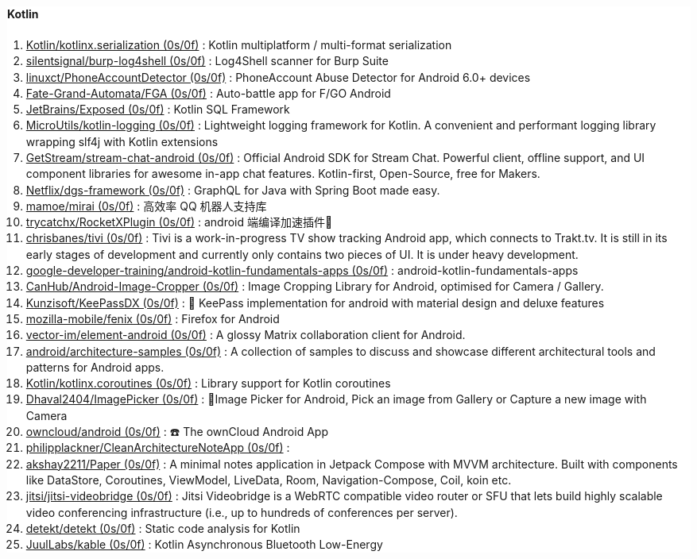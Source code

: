 #### Kotlin
1. [Kotlin/kotlinx.serialization (0s/0f)](https://github.com/Kotlin/kotlinx.serialization) : Kotlin multiplatform / multi-format serialization
2. [silentsignal/burp-log4shell (0s/0f)](https://github.com/silentsignal/burp-log4shell) : Log4Shell scanner for Burp Suite
3. [linuxct/PhoneAccountDetector (0s/0f)](https://github.com/linuxct/PhoneAccountDetector) : PhoneAccount Abuse Detector for Android 6.0+ devices
4. [Fate-Grand-Automata/FGA (0s/0f)](https://github.com/Fate-Grand-Automata/FGA) : Auto-battle app for F/GO Android
5. [JetBrains/Exposed (0s/0f)](https://github.com/JetBrains/Exposed) : Kotlin SQL Framework
6. [MicroUtils/kotlin-logging (0s/0f)](https://github.com/MicroUtils/kotlin-logging) : Lightweight logging framework for Kotlin. A convenient and performant logging library wrapping slf4j with Kotlin extensions
7. [GetStream/stream-chat-android (0s/0f)](https://github.com/GetStream/stream-chat-android) : Official Android SDK for Stream Chat. Powerful client, offline support, and UI component libraries for awesome in-app chat features. Kotlin-first, Open-Source, free for Makers.
8. [Netflix/dgs-framework (0s/0f)](https://github.com/Netflix/dgs-framework) : GraphQL for Java with Spring Boot made easy.
9. [mamoe/mirai (0s/0f)](https://github.com/mamoe/mirai) : 高效率 QQ 机器人支持库
10. [trycatchx/RocketXPlugin (0s/0f)](https://github.com/trycatchx/RocketXPlugin) : android 端编译加速插件🚀
11. [chrisbanes/tivi (0s/0f)](https://github.com/chrisbanes/tivi) : Tivi is a work-in-progress TV show tracking Android app, which connects to Trakt.tv. It is still in its early stages of development and currently only contains two pieces of UI. It is under heavy development.
12. [google-developer-training/android-kotlin-fundamentals-apps (0s/0f)](https://github.com/google-developer-training/android-kotlin-fundamentals-apps) : android-kotlin-fundamentals-apps
13. [CanHub/Android-Image-Cropper (0s/0f)](https://github.com/CanHub/Android-Image-Cropper) : Image Cropping Library for Android, optimised for Camera / Gallery.
14. [Kunzisoft/KeePassDX (0s/0f)](https://github.com/Kunzisoft/KeePassDX) : 📱 KeePass implementation for android with material design and deluxe features
15. [mozilla-mobile/fenix (0s/0f)](https://github.com/mozilla-mobile/fenix) : Firefox for Android
16. [vector-im/element-android (0s/0f)](https://github.com/vector-im/element-android) : A glossy Matrix collaboration client for Android.
17. [android/architecture-samples (0s/0f)](https://github.com/android/architecture-samples) : A collection of samples to discuss and showcase different architectural tools and patterns for Android apps.
18. [Kotlin/kotlinx.coroutines (0s/0f)](https://github.com/Kotlin/kotlinx.coroutines) : Library support for Kotlin coroutines
19. [Dhaval2404/ImagePicker (0s/0f)](https://github.com/Dhaval2404/ImagePicker) : 📸Image Picker for Android, Pick an image from Gallery or Capture a new image with Camera
20. [owncloud/android (0s/0f)](https://github.com/owncloud/android) : ☎️ The ownCloud Android App
21. [philipplackner/CleanArchitectureNoteApp (0s/0f)](https://github.com/philipplackner/CleanArchitectureNoteApp) : 
22. [akshay2211/Paper (0s/0f)](https://github.com/akshay2211/Paper) : A minimal notes application in Jetpack Compose with MVVM architecture. Built with components like DataStore, Coroutines, ViewModel, LiveData, Room, Navigation-Compose, Coil, koin etc.
23. [jitsi/jitsi-videobridge (0s/0f)](https://github.com/jitsi/jitsi-videobridge) : Jitsi Videobridge is a WebRTC compatible video router or SFU that lets build highly scalable video conferencing infrastructure (i.e., up to hundreds of conferences per server).
24. [detekt/detekt (0s/0f)](https://github.com/detekt/detekt) : Static code analysis for Kotlin
25. [JuulLabs/kable (0s/0f)](https://github.com/JuulLabs/kable) : Kotlin Asynchronous Bluetooth Low-Energy
